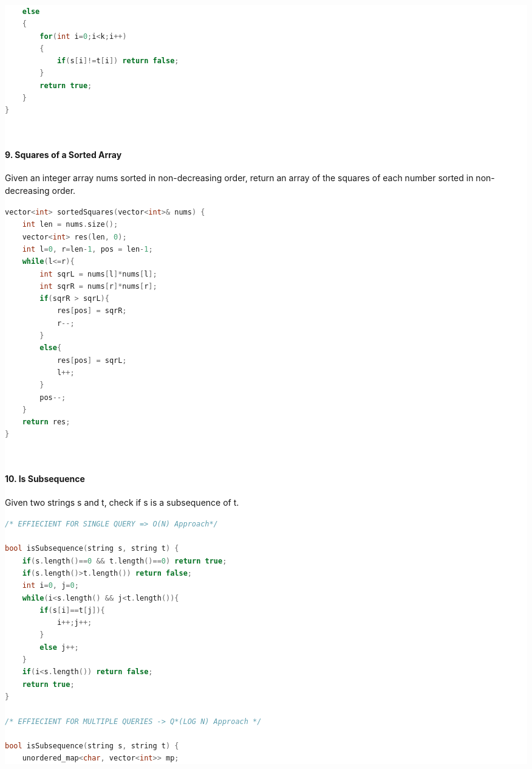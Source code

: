 ```cpp
    else
    {
        for(int i=0;i<k;i++)
        {
            if(s[i]!=t[i]) return false;
        }
        return true;
    }
}
```

<br>

#### 9. Squares of a Sorted Array 
Given an integer array nums sorted in non-decreasing order, return an array of the squares of each number sorted in non-decreasing order.

```cpp
vector<int> sortedSquares(vector<int>& nums) {
    int len = nums.size();
    vector<int> res(len, 0);
    int l=0, r=len-1, pos = len-1;
    while(l<=r){
        int sqrL = nums[l]*nums[l];
        int sqrR = nums[r]*nums[r];
        if(sqrR > sqrL){
            res[pos] = sqrR;
            r--; 
        }
        else{
            res[pos] = sqrL;
            l++;
        }
        pos--;
    }
    return res;
}
```

<br>

#### 10. Is Subsequence
Given two strings s and t, check if s is a subsequence of t.

```cpp
/* EFFIECIENT FOR SINGLE QUERY => O(N) Approach*/

bool isSubsequence(string s, string t) {
    if(s.length()==0 && t.length()==0) return true;
    if(s.length()>t.length()) return false;
    int i=0, j=0;
    while(i<s.length() && j<t.length()){
        if(s[i]==t[j]){
            i++;j++;
        }
        else j++;
    }
    if(i<s.length()) return false;
    return true;
}

/* EFFIECIENT FOR MULTIPLE QUERIES -> Q*(LOG N) Approach */
    
bool isSubsequence(string s, string t) {
    unordered_map<char, vector<int>> mp;
```